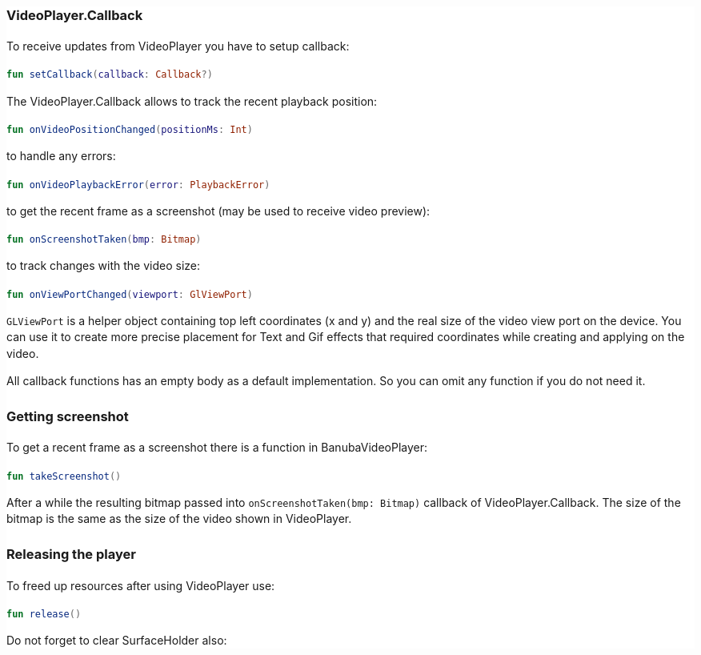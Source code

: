 ### VideoPlayer.Callback

To receive updates from VideoPlayer you have to setup callback:

```kotlin
fun setCallback(callback: Callback?)
```

The VideoPlayer.Callback allows to track the recent playback position:

```kotlin
fun onVideoPositionChanged(positionMs: Int)
```

to handle any errors:

```kotlin
fun onVideoPlaybackError(error: PlaybackError)
```

to get the recent frame as a screenshot (may be used to receive video preview):

```kotlin
fun onScreenshotTaken(bmp: Bitmap)
```

to track changes with the video size:

```kotlin
fun onViewPortChanged(viewport: GlViewPort)
```

```GLViewPort``` is a helper object containing top left coordinates (x and y) and the real size of the video view port on the device.
You can use it to create more precise placement for Text and Gif effects that required coordinates while creating and applying on the video.

All callback functions has an empty body as a default implementation. So you can omit any function if you do not need it.

### Getting screenshot

To get a recent frame as a screenshot there is a function in BanubaVideoPlayer:

```kotlin
fun takeScreenshot()
```

After a while the resulting bitmap passed into ```onScreenshotTaken(bmp: Bitmap)``` callback of VideoPlayer.Callback.
The size of the bitmap is the same as the size of the video shown in VideoPlayer.

### Releasing the player

To freed up resources after using VideoPlayer use:

```kotlin
fun release()
```

Do not forget to clear SurfaceHolder also:
